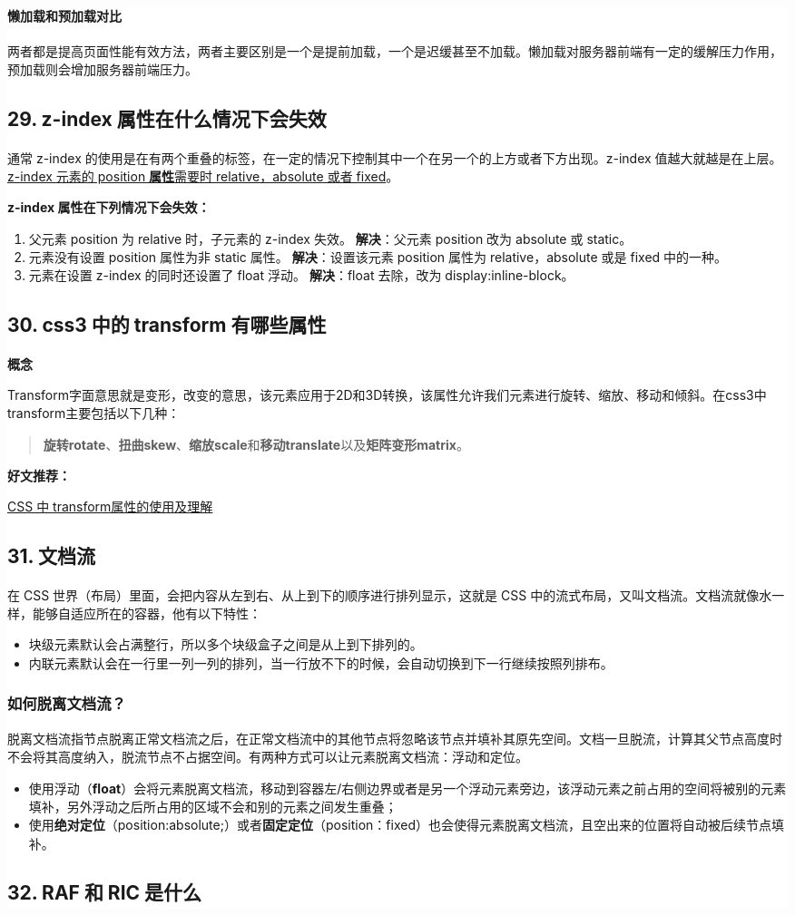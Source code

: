 

#### 懒加载和预加载对比

两者都是提高页面性能有效方法，两者主要区别是一个是提前加载，一个是迟缓甚至不加载。懒加载对服务器前端有一定的缓解压力作用，预加载则会增加服务器前端压力。



## 29. z-index 属性在什么情况下会失效

通常 z-index 的使用是在有两个重叠的标签，在一定的情况下控制其中一个在另一个的上方或者下方出现。z-index 值越大就越是在上层。<u>z-index 元素的 position **属性**需要时 relative，absolute 或者 fixed</u>。



**z-index 属性在下列情况下会失效：** 

1. 父元素 position 为 relative 时，子元素的 z-index 失效。
   **解决**：父元素 position 改为 absolute 或 static。
2. 元素没有设置 position 属性为非 static 属性。
   **解决**：设置该元素 position 属性为 relative，absolute 或是 fixed 中的一种。
3. 元素在设置 z-index 的同时还设置了 float 浮动。
   **解决**：float 去除，改为 display:inline-block。



## 30. css3 中的 transform 有哪些属性

**概念**

Transform字面意思就是变形，改变的意思，该元素应用于2D和3D转换，该属性允许我们元素进行旋转、缩放、移动和倾斜。在css3中transform主要包括以下几种：

> **旋转rotate**、**扭曲skew**、**缩放scale**和**移动translate**以及**矩阵变形matrix**。



**好文推荐：**

[CSS 中 transform属性的使用及理解](https://segmentfault.com/a/1190000022850066)



## 31. 文档流

在 CSS 世界（布局）里面，会把内容从左到右、从上到下的顺序进行排列显示，这就是 CSS 中的流式布局，又叫文档流。文档流就像水一样，能够自适应所在的容器，他有以下特性：

- 块级元素默认会占满整行，所以多个块级盒子之间是从上到下排列的。
- 内联元素默认会在一行里一列一列的排列，当一行放不下的时候，会自动切换到下一行继续按照列排布。



### 如何脱离文档流？

脱离文档流指节点脱离正常文档流之后，在正常文档流中的其他节点将忽略该节点并填补其原先空间。文档一旦脱流，计算其父节点高度时不会将其高度纳入，脱流节点不占据空间。有两种方式可以让元素脱离文档流：浮动和定位。

- 使用浮动（**float**）会将元素脱离文档流，移动到容器左/右侧边界或者是另一个浮动元素旁边，该浮动元素之前占用的空间将被别的元素填补，另外浮动之后所占用的区域不会和别的元素之间发生重叠；
- 使用**绝对定位**（position:absolute;）或者**固定定位**（position：fixed）也会使得元素脱离文档流，且空出来的位置将自动被后续节点填补。



## 32. RAF 和 RIC 是什么
